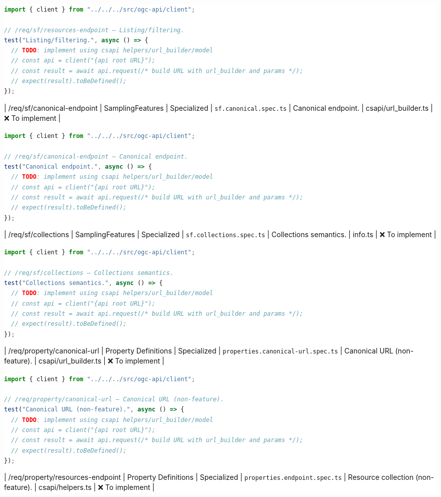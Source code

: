 ```ts
import { client } from "../../../src/ogc-api/client";

// /req/sf/resources-endpoint — Listing/filtering.
test("Listing/filtering.", async () => {
  // TODO: implement using csapi helpers/url_builder/model
  // const api = client("{api root URL}");
  // const result = await api.request(/* build URL with url_builder and params */);
  // expect(result).toBeDefined();
});
```
| /req/sf/canonical-endpoint | SamplingFeatures | Specialized | `sf.canonical.spec.ts` | Canonical endpoint. | csapi/url_builder.ts | ❌ To implement |

```ts
import { client } from "../../../src/ogc-api/client";

// /req/sf/canonical-endpoint — Canonical endpoint.
test("Canonical endpoint.", async () => {
  // TODO: implement using csapi helpers/url_builder/model
  // const api = client("{api root URL}");
  // const result = await api.request(/* build URL with url_builder and params */);
  // expect(result).toBeDefined();
});
```
| /req/sf/collections | SamplingFeatures | Specialized | `sf.collections.spec.ts` | Collections semantics. | info.ts | ❌ To implement |

```ts
import { client } from "../../../src/ogc-api/client";

// /req/sf/collections — Collections semantics.
test("Collections semantics.", async () => {
  // TODO: implement using csapi helpers/url_builder/model
  // const api = client("{api root URL}");
  // const result = await api.request(/* build URL with url_builder and params */);
  // expect(result).toBeDefined();
});
```
| /req/property/canonical-url | Property Definitions | Specialized | `properties.canonical-url.spec.ts` | Canonical URL (non-feature). | csapi/url_builder.ts | ❌ To implement |

```ts
import { client } from "../../../src/ogc-api/client";

// /req/property/canonical-url — Canonical URL (non-feature).
test("Canonical URL (non-feature).", async () => {
  // TODO: implement using csapi helpers/url_builder/model
  // const api = client("{api root URL}");
  // const result = await api.request(/* build URL with url_builder and params */);
  // expect(result).toBeDefined();
});
```
| /req/property/resources-endpoint | Property Definitions | Specialized | `properties.endpoint.spec.ts` | Resource collection (non-feature). | csapi/helpers.ts | ❌ To implement |
